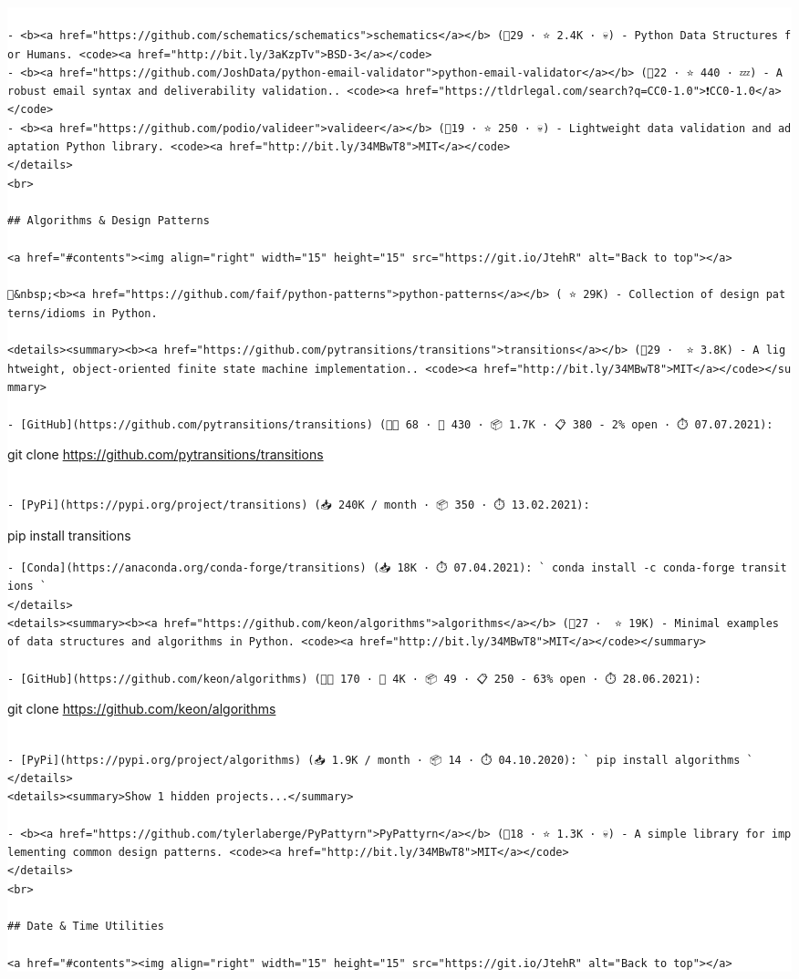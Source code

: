   ```

- <b><a href="https://github.com/schematics/schematics">schematics</a></b> (🥈29 · ⭐ 2.4K · 💀) - Python Data Structures for Humans. <code><a href="http://bit.ly/3aKzpTv">BSD-3</a></code>
- <b><a href="https://github.com/JoshData/python-email-validator">python-email-validator</a></b> (🥉22 · ⭐ 440 · 💤) - A robust email syntax and deliverability validation.. <code><a href="https://tldrlegal.com/search?q=CC0-1.0">❗️CC0-1.0</a></code>
- <b><a href="https://github.com/podio/valideer">valideer</a></b> (🥉19 · ⭐ 250 · 💀) - Lightweight data validation and adaptation Python library. <code><a href="http://bit.ly/34MBwT8">MIT</a></code>
</details>
<br>

## Algorithms & Design Patterns

<a href="#contents"><img align="right" width="15" height="15" src="https://git.io/JtehR" alt="Back to top"></a>

🔗&nbsp;<b><a href="https://github.com/faif/python-patterns">python-patterns</a></b> ( ⭐ 29K) - Collection of design patterns/idioms in Python.

<details><summary><b><a href="https://github.com/pytransitions/transitions">transitions</a></b> (🥇29 ·  ⭐ 3.8K) - A lightweight, object-oriented finite state machine implementation.. <code><a href="http://bit.ly/34MBwT8">MIT</a></code></summary>

- [GitHub](https://github.com/pytransitions/transitions) (👨‍💻 68 · 🔀 430 · 📦 1.7K · 📋 380 - 2% open · ⏱️ 07.07.2021):

  ```
  git clone https://github.com/pytransitions/transitions
  ```

- [PyPi](https://pypi.org/project/transitions) (📥 240K / month · 📦 350 · ⏱️ 13.02.2021):
  ```
  pip install transitions
  ```
- [Conda](https://anaconda.org/conda-forge/transitions) (📥 18K · ⏱️ 07.04.2021): ` conda install -c conda-forge transitions `
</details>
<details><summary><b><a href="https://github.com/keon/algorithms">algorithms</a></b> (🥉27 ·  ⭐ 19K) - Minimal examples of data structures and algorithms in Python. <code><a href="http://bit.ly/34MBwT8">MIT</a></code></summary>

- [GitHub](https://github.com/keon/algorithms) (👨‍💻 170 · 🔀 4K · 📦 49 · 📋 250 - 63% open · ⏱️ 28.06.2021):

  ```
  git clone https://github.com/keon/algorithms
  ```

- [PyPi](https://pypi.org/project/algorithms) (📥 1.9K / month · 📦 14 · ⏱️ 04.10.2020): ` pip install algorithms `
</details>
<details><summary>Show 1 hidden projects...</summary>

- <b><a href="https://github.com/tylerlaberge/PyPattyrn">PyPattyrn</a></b> (🥉18 · ⭐ 1.3K · 💀) - A simple library for implementing common design patterns. <code><a href="http://bit.ly/34MBwT8">MIT</a></code>
</details>
<br>

## Date & Time Utilities

<a href="#contents"><img align="right" width="15" height="15" src="https://git.io/JtehR" alt="Back to top"></a>

  ```